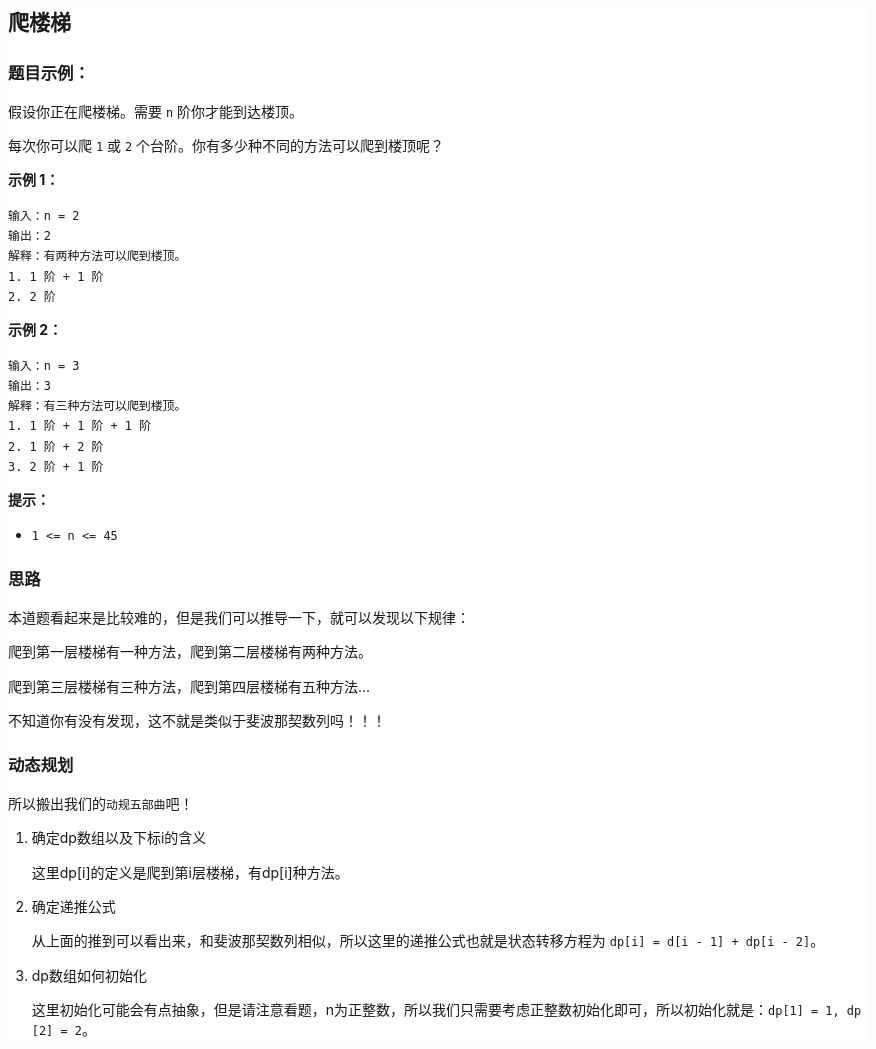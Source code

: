 ## 爬楼梯

### 题目示例：

假设你正在爬楼梯。需要 `n` 阶你才能到达楼顶。

每次你可以爬 `1` 或 `2` 个台阶。你有多少种不同的方法可以爬到楼顶呢？

**示例 1：**

```
输入：n = 2
输出：2
解释：有两种方法可以爬到楼顶。
1. 1 阶 + 1 阶
2. 2 阶
```

**示例 2：**

```
输入：n = 3
输出：3
解释：有三种方法可以爬到楼顶。
1. 1 阶 + 1 阶 + 1 阶
2. 1 阶 + 2 阶
3. 2 阶 + 1 阶
```

**提示：**

- `1 <= n <= 45`

### 思路

本道题看起来是比较难的，但是我们可以推导一下，就可以发现以下规律：

爬到第一层楼梯有一种方法，爬到第二层楼梯有两种方法。

爬到第三层楼梯有三种方法，爬到第四层楼梯有五种方法...

不知道你有没有发现，这不就是类似于斐波那契数列吗！！！

### 动态规划

所以搬出我们的`动规五部曲`吧！

1. 确定dp数组以及下标i的含义

   这里dp[i]的定义是爬到第i层楼梯，有dp[i]种方法。

2. 确定递推公式

   从上面的推到可以看出来，和斐波那契数列相似，所以这里的递推公式也就是状态转移方程为 `dp[i] = d[i - 1] + dp[i - 2]`。

3. dp数组如何初始化

   这里初始化可能会有点抽象，但是请注意看题，n为正整数，所以我们只需要考虑正整数初始化即可，所以初始化就是：`dp[1] = 1, dp[2] = 2`。
